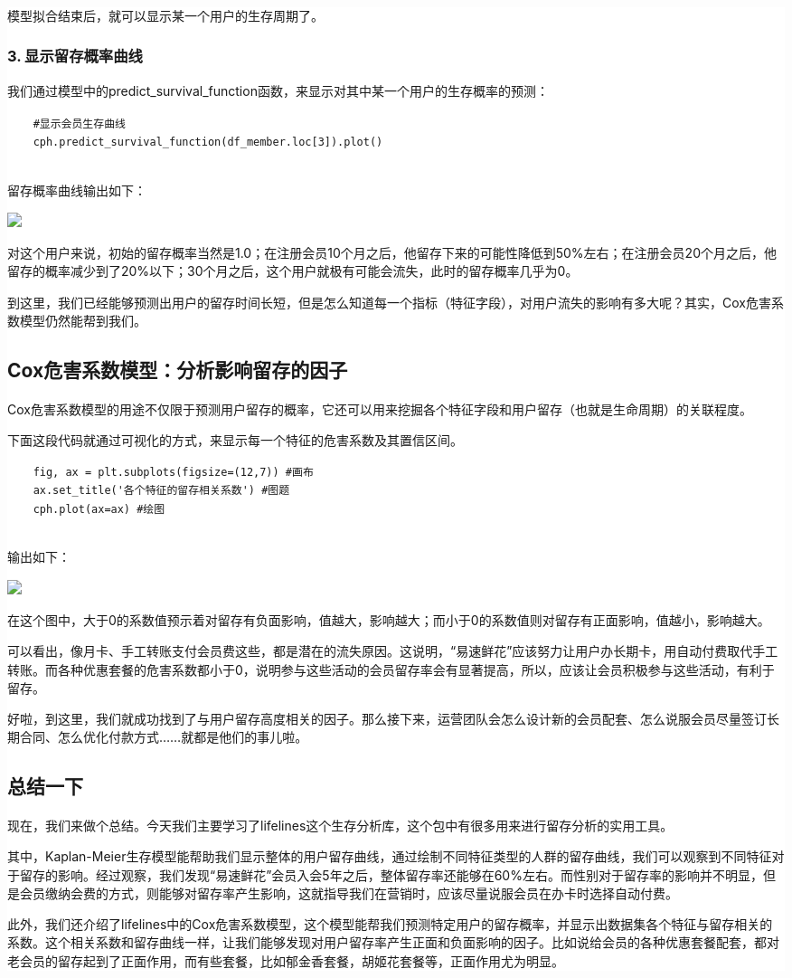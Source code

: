 模型拟合结束后，就可以显示某一个用户的生存周期了。

### 3\. 显示留存概率曲线

我们通过模型中的predict\_survival\_function函数，来显示对其中某一个用户的生存概率的预测：

```
    #显示会员生存曲线
    cph.predict_survival_function(df_member.loc[3]).plot()
    

```

留存概率曲线输出如下：

![](/images/零基础实战机器学习/03.业务场景闯关篇/resourceimageaf87afbdfeee5bfc721d64958a66c5d61a87.png)

对这个用户来说，初始的留存概率当然是1.0；在注册会员10个月之后，他留存下来的可能性降低到50\%左右；在注册会员20个月之后，他留存的概率减少到了20\%以下；30个月之后，这个用户就极有可能会流失，此时的留存概率几乎为0。

到这里，我们已经能够预测出用户的留存时间长短，但是怎么知道每一个指标（特征字段），对用户流失的影响有多大呢？其实，Cox危害系数模型仍然能帮到我们。

## Cox危害系数模型：分析影响留存的因子

Cox危害系数模型的用途不仅限于预测用户留存的概率，它还可以用来挖掘各个特征字段和用户留存（也就是生命周期）的关联程度。

下面这段代码就通过可视化的方式，来显示每一个特征的危害系数及其置信区间。

```
    fig, ax = plt.subplots(figsize=(12,7)) #画布
    ax.set_title('各个特征的留存相关系数') #图题
    cph.plot(ax=ax) #绘图
    

```

输出如下：

![](/images/零基础实战机器学习/03.业务场景闯关篇/resourceimagea62fa62056dac085b2f6d8b7e5b9f07baf2f.png)

在这个图中，大于0的系数值预示着对留存有负面影响，值越大，影响越大；而小于0的系数值则对留存有正面影响，值越小，影响越大。

可以看出，像月卡、手工转账支付会员费这些，都是潜在的流失原因。这说明，“易速鲜花”应该努力让用户办长期卡，用自动付费取代手工转账。而各种优惠套餐的危害系数都小于0，说明参与这些活动的会员留存率会有显著提高，所以，应该让会员积极参与这些活动，有利于留存。

好啦，到这里，我们就成功找到了与用户留存高度相关的因子。那么接下来，运营团队会怎么设计新的会员配套、怎么说服会员尽量签订长期合同、怎么优化付款方式……就都是他们的事儿啦。

## 总结一下

现在，我们来做个总结。今天我们主要学习了lifelines这个生存分析库，这个包中有很多用来进行留存分析的实用工具。

其中，Kaplan-Meier生存模型能帮助我们显示整体的用户留存曲线，通过绘制不同特征类型的人群的留存曲线，我们可以观察到不同特征对于留存的影响。经过观察，我们发现“易速鲜花”会员入会5年之后，整体留存率还能够在60\%左右。而性别对于留存率的影响并不明显，但是会员缴纳会费的方式，则能够对留存率产生影响，这就指导我们在营销时，应该尽量说服会员在办卡时选择自动付费。

此外，我们还介绍了lifelines中的Cox危害系数模型，这个模型能帮我们预测特定用户的留存概率，并显示出数据集各个特征与留存相关的系数。这个相关系数和留存曲线一样，让我们能够发现对用户留存率产生正面和负面影响的因子。比如说给会员的各种优惠套餐配套，都对老会员的留存起到了正面作用，而有些套餐，比如郁金香套餐，胡姬花套餐等，正面作用尤为明显。
